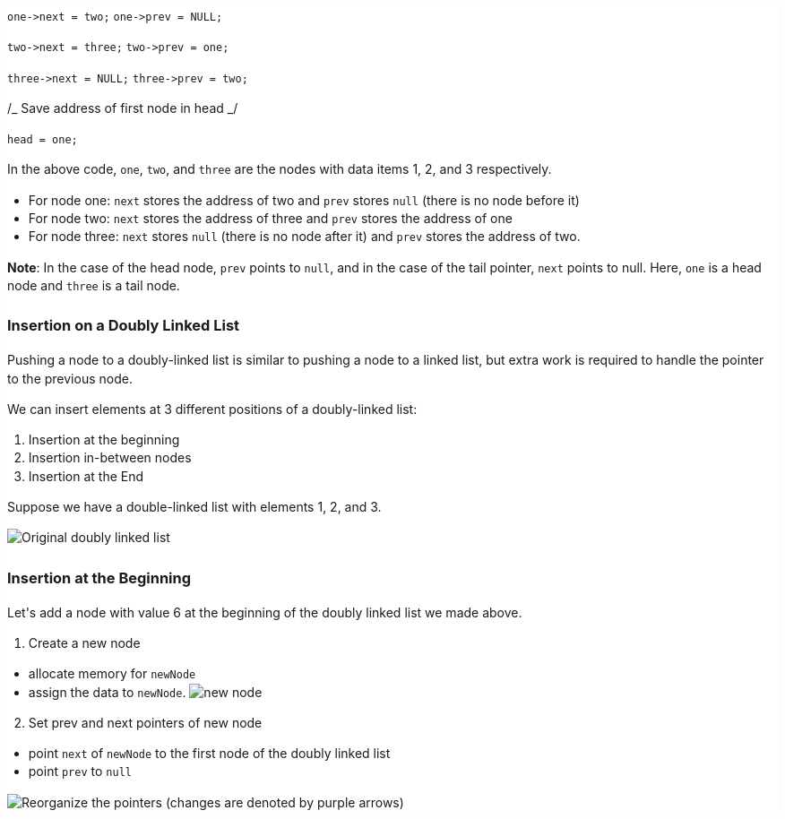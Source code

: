 `one->next = two;`
`one->prev = NULL;`

`two->next = three;`
`two->prev = one;`

`three->next = NULL;`
`three->prev = two;`

/_ Save address of first node in head _/

`head = one;`

In the above code, `one`, `two`, and `three` are the nodes with data items 1, 2, and 3 respectively.

- For node one: `next` stores the address of two and `prev` stores `null` (there is no node before it)
- For node two: `next` stores the address of three and `prev` stores the address of one
- For node three: `next` stores `null` (there is no node after it) and `prev` stores the address of two.

**Note**: In the case of the head node, `prev` points to `null`, and in the case of the tail pointer, `next` points to null. Here, `one` is a head node and `three` is a tail node.

### Insertion on a Doubly Linked List

Pushing a node to a doubly-linked list is similar to pushing a node to a linked list, but extra work is required to handle the pointer to the previous node.

We can insert elements at 3 different positions of a doubly-linked list:

1. Insertion at the beginning
2. Insertion in-between nodes
3. Insertion at the End

Suppose we have a double-linked list with elements 1, 2, and 3.

![Original doubly linked list](https://cdn.programiz.com/cdn/farfuture/mljtoHadEO77LO97a_D4AP54FZNVSrSSZ32UVNV53Yg/mtime:1620967584/sites/tutorial2program/files/doubly-linked-list-created.png)

### Insertion at the Beginning

Let's add a node with value 6 at the beginning of the doubly linked list we made above.

1. Create a new node

- allocate memory for `newNode`
- assign the data to `newNode`.
  ![new node](https://cdn.programiz.com/cdn/farfuture/wR4M4kRgTvM1RCCs-4sR1x4q8MUaVmyyxa9EFnO1V_o/mtime:1620967578/sites/tutorial2program/files/dll-insertion-front-1.png)

2. Set prev and next pointers of new node

- point `next` of `newNode` to the first node of the doubly linked list
- point `prev` to `null`

![Reorganize the pointers (changes are denoted by purple arrows)](https://cdn.programiz.com/cdn/farfuture/E8zbZEaDWaV-3Akm_tl0QhAKzlYpIcURdVlJA6oj3vs/mtime:1620967560/sites/tutorial2program/files/dll-insertion-front-2.png)
